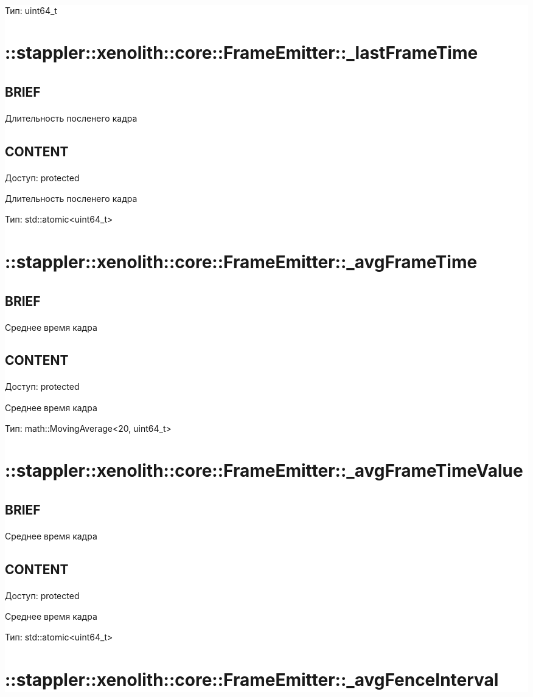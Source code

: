 Тип: uint64_t


# ::stappler::xenolith::core::FrameEmitter::_lastFrameTime

## BRIEF

Длительность посленего кадра

## CONTENT

Доступ: protected

Длительность посленего кадра

Тип: std::atomic<uint64_t>


# ::stappler::xenolith::core::FrameEmitter::_avgFrameTime

## BRIEF

Среднее время кадра

## CONTENT

Доступ: protected

Среднее время кадра

Тип: math::MovingAverage<20, uint64_t>


# ::stappler::xenolith::core::FrameEmitter::_avgFrameTimeValue

## BRIEF

Среднее время кадра

## CONTENT

Доступ: protected

Среднее время кадра

Тип: std::atomic<uint64_t>


# ::stappler::xenolith::core::FrameEmitter::_avgFenceInterval
